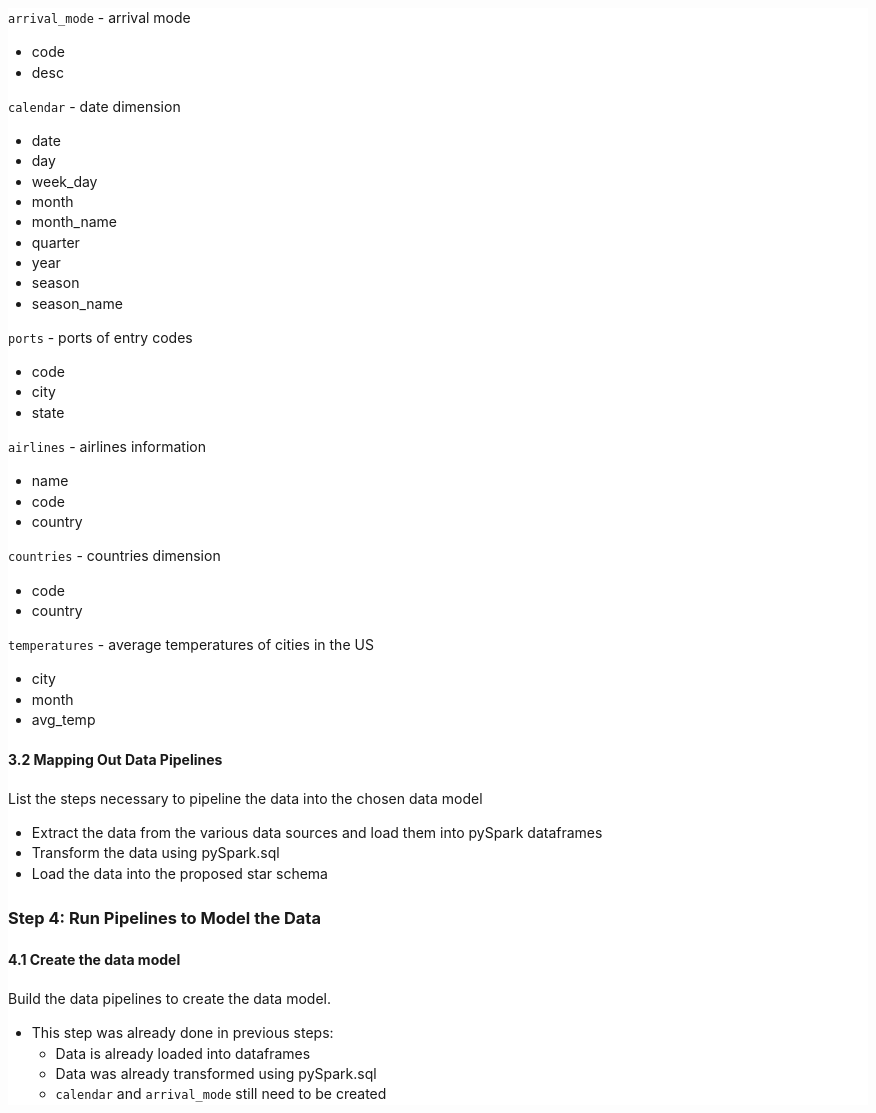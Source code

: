 
`arrival_mode` - arrival mode
  - code
  - desc


`calendar` - date dimension
  - date
  - day
  - week_day
  - month
  - month_name
  - quarter
  - year
  - season
  - season_name


`ports` - ports of entry codes
  - code
  - city
  - state


`airlines` - airlines information
  - name
  - code
  - country


`countries` - countries dimension
  - code
  - country


`temperatures` - average temperatures of cities in the US
  - city
  - month
  - avg_temp 


#### 3.2 Mapping Out Data Pipelines
List the steps necessary to pipeline the data into the chosen data model

- Extract the data from the various data sources and load them into pySpark dataframes
- Transform the data using pySpark.sql
- Load the data into the proposed star schema 
<a id='step4'></a>
### Step 4: Run Pipelines to Model the Data 
#### 4.1 Create the data model
Build the data pipelines to create the data model.

- This step was already done in previous steps:
    - Data is already loaded into dataframes
    - Data was already transformed using pySpark.sql
    - `calendar` and `arrival_mode` still need to be created
